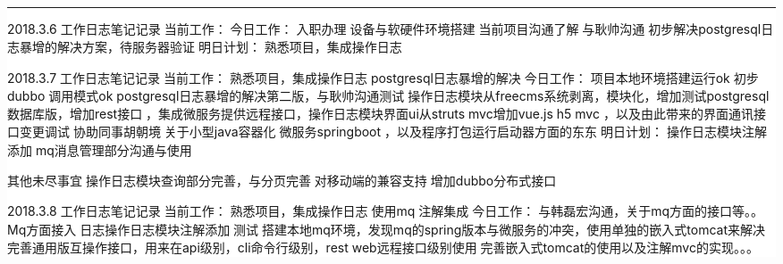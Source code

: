  

















----------------------------------------------------------

2018.3.6 工作日志笔记记录
当前工作：
今日工作：
入职办理
设备与软硬件环境搭建
当前项目沟通了解
与耿帅沟通 初步解决postgresql日志暴增的解决方案，待服务器验证
明日计划：
 熟悉项目，集成操作日志

2018.3.7  工作日志笔记记录
当前工作：
熟悉项目，集成操作日志
postgresql日志暴增的解决
今日工作：
项目本地环境搭建运行ok
初步dubbo 调用模式ok
postgresql日志暴增的解决第二版，与耿帅沟通测试
操作日志模块从freecms系统剥离，模块化，增加测试postgresql数据库版，增加rest接口 ，集成微服务提供远程接口，操作日志模块界面ui从struts mvc增加vue.js h5 mvc ，以及由此带来的界面通讯接口变更调试
协助同事胡朝境 关于小型java容器化 微服务springboot ，以及程序打包运行启动器方面的东东
明日计划：
 操作日志模块注解添加     mq消息管理部分沟通与使用

其他未尽事宜
操作日志模块查询部分完善，与分页完善 对移动端的兼容支持 增加dubbo分布式接口














2018.3.8  工作日志笔记记录
当前工作：
熟悉项目，集成操作日志 使用mq  注解集成
今日工作：
与韩磊宏沟通，关于mq方面的接口等。。Mq方面接入
日志操作日志模块注解添加 测试
搭建本地mq环境，发现mq的spring版本与微服务的冲突，使用单独的嵌入式tomcat来解决
完善通用版互操作接口，用来在api级别，cli命令行级别，rest web远程接口级别使用
完善嵌入式tomcat的使用以及注解mvc的实现。。。
